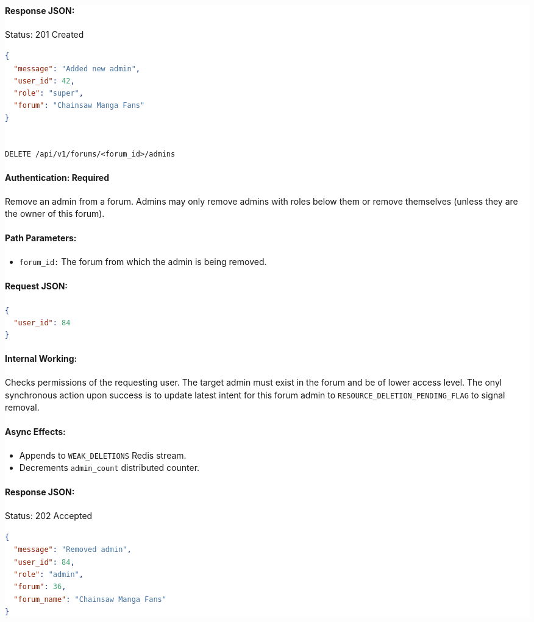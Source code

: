 #### Response JSON:

Status: 201 Created

```json
{
  "message": "Added new admin",
  "user_id": 42,
  "role": "super",
  "forum": "Chainsaw Manga Fans"
}
```
# 

```http
DELETE /api/v1/forums/<forum_id>/admins
```

#### Authentication: Required

Remove an admin from a forum. Admins may only remove admins with roles below them or remove themselves (unless they are the owner of this forum).

#### Path Parameters:

* `forum_id:` The forum from which the admin is being removed.

#### Request JSON:

```json
{
  "user_id": 84
}
```

#### Internal Working:

Checks permissions of the requesting user. The target admin must exist in the forum and be of lower access level. The onyl synchronous action upon success is to update latest intent for this forum admin to `RESOURCE_DELETION_PENDING_FLAG` to signal removal.

#### Async Effects:

* Appends to `WEAK_DELETIONS` Redis stream.
* Decrements `admin_count` distributed counter.

#### Response JSON:

Status: 202 Accepted

```json
{
  "message": "Removed admin",
  "user_id": 84,
  "role": "admin",
  "forum": 36,
  "forum_name": "Chainsaw Manga Fans"
}
```
# 
